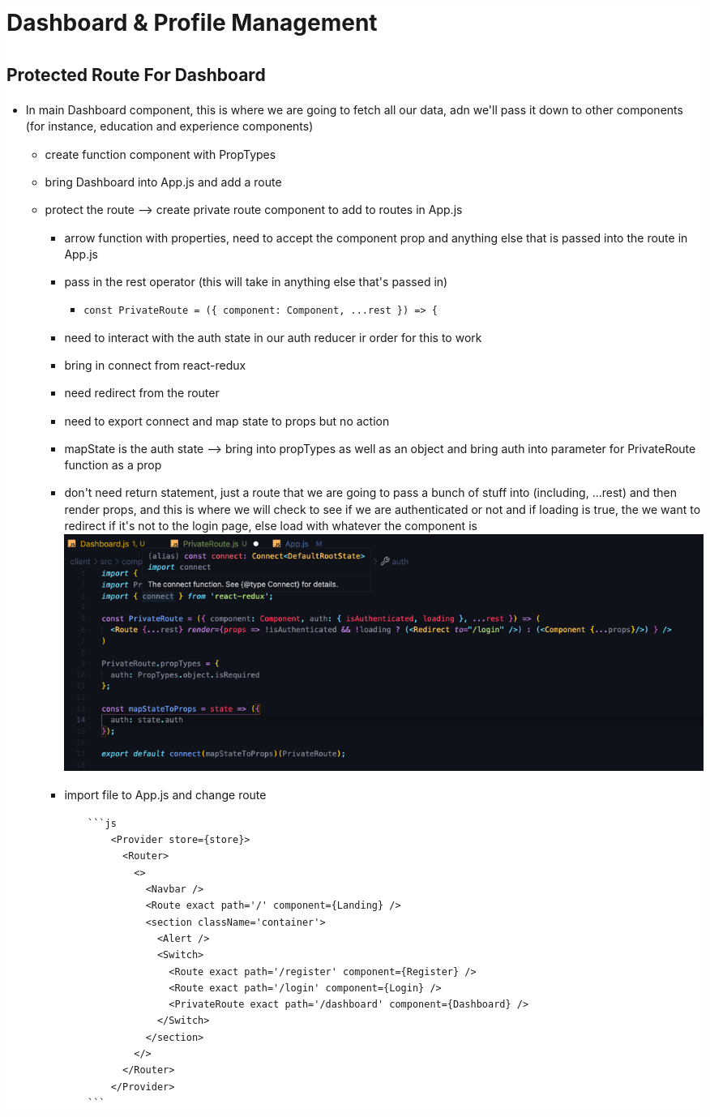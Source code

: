 # Dashboard & Profile Management

## Protected Route For Dashboard

- In main Dashboard component, this is where we are going to fetch all our data, adn we'll pass it down to other components (for instance, education and experience components)

  - create function component with PropTypes
  - bring Dashboard into App.js and add a route
  - protect the route --> create private route component to add to routes in App.js

    - arrow function with properties, need to accept the component prop and anything else that is passed into the route in App.js
    - pass in the rest operator (this will take in anything else that's passed in)
      - `const PrivateRoute = ({ component: Component, ...rest }) => {`
    - need to interact with the auth state in our auth reducer ir order for this to work
    - bring in connect from react-redux
    - need redirect from the router
    - need to export connect and map state to props but no action
    - mapState is the auth state --> bring into propTypes as well as an object and bring auth into parameter for PrivateRoute function as a prop
    - don't need return statement, just a route that we are going to pass a bunch of stuff into (including, ...rest) and then render props, and this is where we will check to see if we are authenticated or not and if loading is true, the we want to redirect if it's not to the login page, else load with whatever the component is ![Code before Prettier reformats it](assets/privateroute.png)
    - import file to App.js and change route

              ```js
                  <Provider store={store}>
                    <Router>
                      <>
                        <Navbar />
                        <Route exact path='/' component={Landing} />
                        <section className='container'>
                          <Alert />
                          <Switch>
                            <Route exact path='/register' component={Register} />
                            <Route exact path='/login' component={Login} />
                            <PrivateRoute exact path='/dashboard' component={Dashboard} />
                          </Switch>
                        </section>
                      </>
                    </Router>
                  </Provider>
              ```
